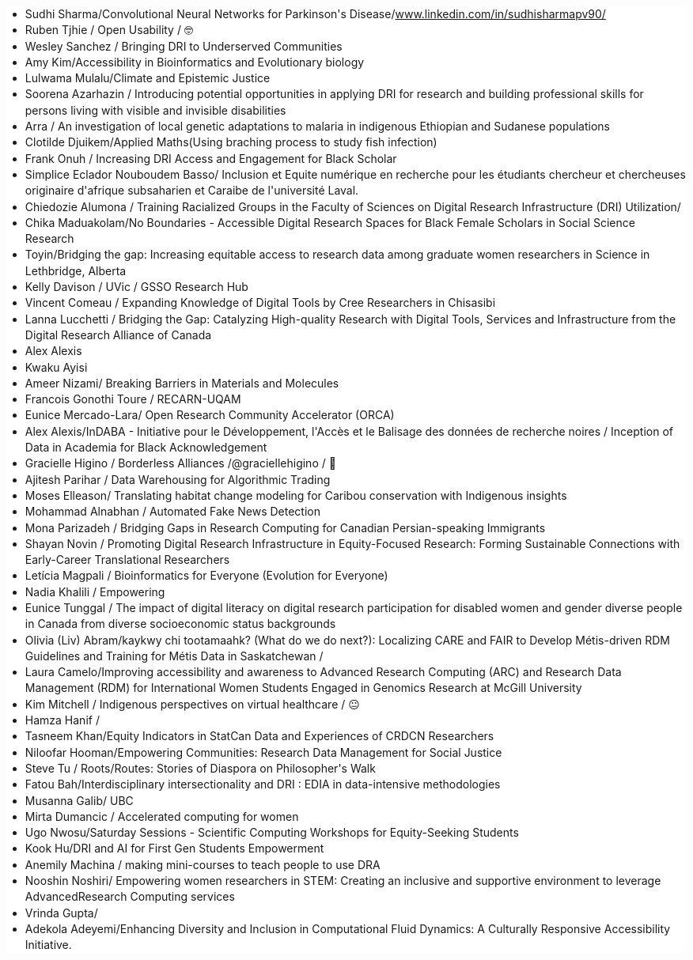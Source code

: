    * Sudhi Sharma/Convolutional Neural Networks for Parkinson's Disease/www.linkedin.com/in/sudhisharmapv90/
   * Ruben Tjhie / Open Usability / 🤓
   * Wesley Sanchez / Bringing DRI to Underserved Communities
   * Amy Kim/Accessibility in Bioinformatics and Evolutionary biology
   * Lulwama Mulalu/Climate and Epistemic Justice
   * Soorena Azarhazin / Introducing potential opportunities in applying DRI for research and building professional skills for persons living with visible and invisible disabilities
   * Arra / An investigation of local genetic adaptations to malaria in indigenous Ethiopian and Sudanese populations
   * Clotilde Djuikem/Applied Maths(Using braching process to study fish infection)
   * Frank Onuh / Increasing DRI Access and Engagement for Black Scholar
   * Simplice Eclador Nouboudem Basso/ Inclusion et Equite numérique en recherche pour les étudiants chercheur et chercheuses originaire d'afrique subsaharien et Caraibe de l'université Laval.
   * Chiedozie Alumona / Training Racialized Groups in the Faculty of Sciences on Digital Research Infrastructure (DRI) Utilization/
   * Chika Maduakolam/No Boundaries - Accessible Digital Research Spaces for Black Female Scholars in Social Science Research
   * Toyin/Bridging the gap: Increasing equitable access to research data among graduate women researchers in Science in Lethbridge, Alberta
   * Kelly Davison / UVic / GSSO Research Hub
   * Vincent Comeau / Expanding Knowledge of Digital Tools by Cree Researchers in Chisasibi
   * Lanna Lucchetti / Bridging the Gap: Catalyzing High-quality Research with Digital Tools, Services and Infrastructure from the Digital Research Alliance of Canada
   * Alex Alexis
   * Kwaku Ayisi
   * Ameer Nizami/ Breaking Barriers in Materials and Molecules
   * Francois Gonothi Toure / RECARN-UQAM
   * Eunice Mercado-Lara/ Open Research Community Accelerator (ORCA)
   * Alex Alexis/InDABA - Initiative pour le Développement, l'Accès et le Balisage des données de recherche noires / Inception of Data in Academia for Black Acknowledgement
   * Gracielle Higino / Borderless Alliances /@graciellehigino / 🥐
   * Ajitesh Parihar / Data Warehousing for Algorithmic Trading
   * Moses Elleason/ Translating habitat change modeling for Caribou conservation with Indigenous insights 
   * Mohammad Alnabhan / Automated Fake News Detection
   * Mona Parizadeh / Bridging Gaps in Research Computing for Canadian Persian-speaking Immigrants
   * Shayan Novin / Promoting Digital Research Infrastructure in Equity-Focused Research: Forming Sustainable Connections with Early-Career Translational Researchers
   * Letícia Magpali / Bioinformatics for Everyone (Evolution for Everyone)
   * Nadia Khalili / Empowering 
   * Eunice Tunggal / The impact of digital literacy on digital research participation for disabled women and gender diverse people in Canada from diverse socioeconomic status backgrounds
   * Olivia (Liv) Abram/kaykwy chi tootamaahk? (What do we do next?): Localizing CARE and FAIR to Develop Métis-driven RDM Guidelines and Training for Métis Data in Saskatchewan / 
   * Laura Camelo/Improving accessibility and awareness to Advanced Research Computing (ARC) and Research Data Management (RDM) for International Women Students Engaged in Genomics Research at McGill University
   * Kim Mitchell / Indigenous perspectives on virtual healthcare / 😐 
   * Hamza Hanif / 
   * Tasneem Khan/Equity Indicators in StatCan Data and Experiences of CRDCN Researchers
   * Niloofar Hooman/Empowering Communities: Research Data Management for Social Justice
   * Steve Tu / Roots/Routes: Stories of Diaspora on Philosopher's Walk
   * Fatou Bah/Interdisciplinary intersectionality and DRI : EDIA in data-intensive methodologies
   * Musanna Galib/ UBC
   * Mirta Dumancic / Accelerated computing for women 
   * Ugo Nwosu/Saturday Sessions - Scientific Computing Workshops for Equity-Seeking Students
   * Kook Hu/DRI and AI for First Gen Students Empowerment
   * Anemily Machina / making mini-courses to teach people to use DRA 
   * Nooshin Noshiri/ Empowering women researchers in STEM: Creating an inclusive and supportive environment to leverage AdvancedResearch Computing services 
   * Vrinda Gupta/
   * Adekola Adeyemi/Enhancing Diversity and Inclusion in Computational Fluid Dynamics: A Culturally Responsive Accessibility Initiative.